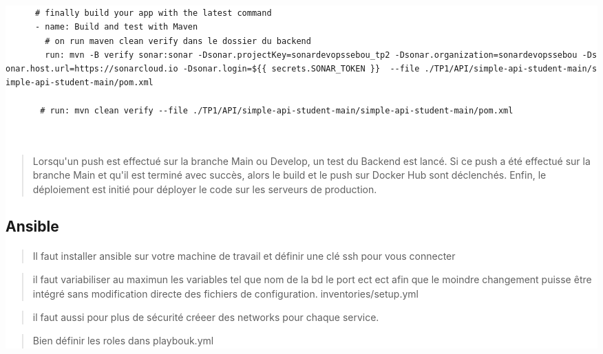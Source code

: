 ````
      # finally build your app with the latest command
      - name: Build and test with Maven
        # on run maven clean verify dans le dossier du backend
        run: mvn -B verify sonar:sonar -Dsonar.projectKey=sonardevopssebou_tp2 -Dsonar.organization=sonardevopssebou -Dsonar.host.url=https://sonarcloud.io -Dsonar.login=${{ secrets.SONAR_TOKEN }}  --file ./TP1/API/simple-api-student-main/simple-api-student-main/pom.xml

       # run: mvn clean verify --file ./TP1/API/simple-api-student-main/simple-api-student-main/pom.xml

 
````

> Lorsqu'un push est effectué sur la branche Main ou Develop, un test du Backend est lancé. Si ce push a été effectué sur la branche Main et qu'il est terminé avec succès, alors le build et le push sur Docker Hub sont déclenchés. Enfin, le déploiement est initié pour déployer le code sur les serveurs de production.

## Ansible

> Il faut  installer ansible sur votre machine de travail et définir une clé ssh pour vous connecter

> il faut variabiliser au maximun les variables tel que nom de la bd le port ect ect afin que le moindre  changement puisse être intégré sans modification directe des fichiers de configuration.
inventories/setup.yml

> il faut aussi pour plus de sécurité créeer des networks pour chaque service.

> Bien définir les roles dans playbouk.yml

